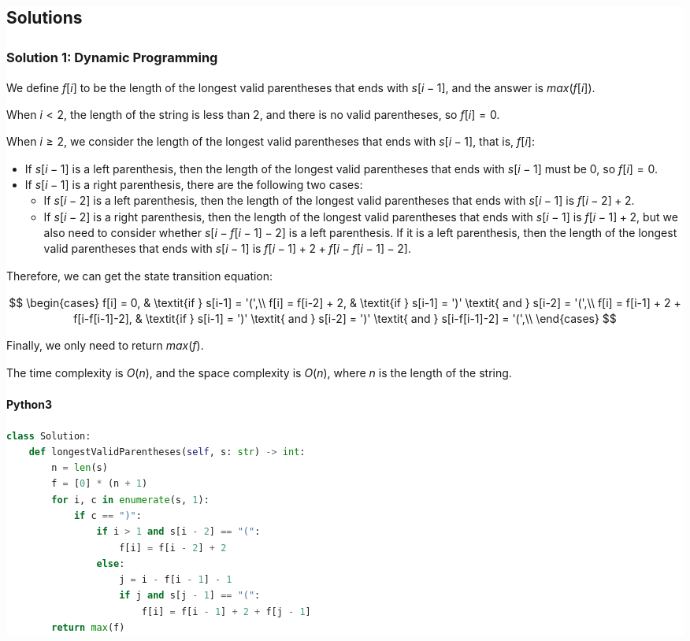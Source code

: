 

## Solutions



### Solution 1: Dynamic Programming

We define $f[i]$ to be the length of the longest valid parentheses that ends with $s[i-1]$, and the answer is $max(f[i])$.

When $i \lt 2$, the length of the string is less than $2$, and there is no valid parentheses, so $f[i] = 0$.

When $i \ge 2$, we consider the length of the longest valid parentheses that ends with $s[i-1]$, that is, $f[i]$:

-   If $s[i-1]$ is a left parenthesis, then the length of the longest valid parentheses that ends with $s[i-1]$ must be $0$, so $f[i] = 0$.
-   If $s[i-1]$ is a right parenthesis, there are the following two cases:
    -   If $s[i-2]$ is a left parenthesis, then the length of the longest valid parentheses that ends with $s[i-1]$ is $f[i-2] + 2$.
    -   If $s[i-2]$ is a right parenthesis, then the length of the longest valid parentheses that ends with $s[i-1]$ is $f[i-1] + 2$, but we also need to consider whether $s[i-f[i-1]-2]$ is a left parenthesis. If it is a left parenthesis, then the length of the longest valid parentheses that ends with $s[i-1]$ is $f[i-1] + 2 + f[i-f[i-1]-2]$.

Therefore, we can get the state transition equation:

$$
\begin{cases}
f[i] = 0, & \textit{if } s[i-1] = '(',\\
f[i] = f[i-2] + 2, & \textit{if } s[i-1] = ')' \textit{ and } s[i-2] = '(',\\
f[i] = f[i-1] + 2 + f[i-f[i-1]-2], & \textit{if } s[i-1] = ')' \textit{ and } s[i-2] = ')' \textit{ and } s[i-f[i-1]-2] = '(',\\
\end{cases}
$$

Finally, we only need to return $max(f)$.

The time complexity is $O(n)$, and the space complexity is $O(n)$, where $n$ is the length of the string.



#### Python3

```python
class Solution:
    def longestValidParentheses(self, s: str) -> int:
        n = len(s)
        f = [0] * (n + 1)
        for i, c in enumerate(s, 1):
            if c == ")":
                if i > 1 and s[i - 2] == "(":
                    f[i] = f[i - 2] + 2
                else:
                    j = i - f[i - 1] - 1
                    if j and s[j - 1] == "(":
                        f[i] = f[i - 1] + 2 + f[j - 1]
        return max(f)
```
